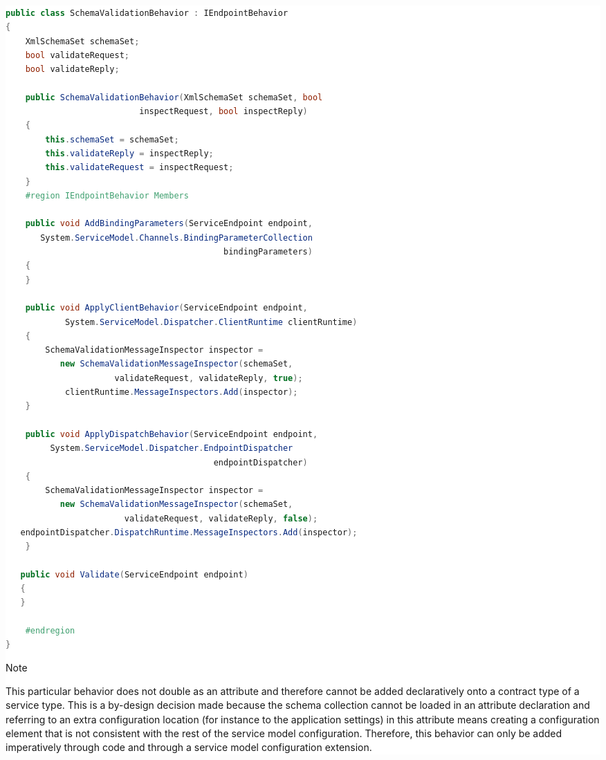 ```csharp
public class SchemaValidationBehavior : IEndpointBehavior
{
    XmlSchemaSet schemaSet;
    bool validateRequest;
    bool validateReply;

    public SchemaValidationBehavior(XmlSchemaSet schemaSet, bool
                           inspectRequest, bool inspectReply)
    {
        this.schemaSet = schemaSet;
        this.validateReply = inspectReply;
        this.validateRequest = inspectRequest;
    }
    #region IEndpointBehavior Members

    public void AddBindingParameters(ServiceEndpoint endpoint,
       System.ServiceModel.Channels.BindingParameterCollection
                                            bindingParameters)
    {
    }

    public void ApplyClientBehavior(ServiceEndpoint endpoint,
            System.ServiceModel.Dispatcher.ClientRuntime clientRuntime)
    {
        SchemaValidationMessageInspector inspector =
           new SchemaValidationMessageInspector(schemaSet,
                      validateRequest, validateReply, true);
            clientRuntime.MessageInspectors.Add(inspector);
    }

    public void ApplyDispatchBehavior(ServiceEndpoint endpoint,
         System.ServiceModel.Dispatcher.EndpointDispatcher
                                          endpointDispatcher)
    {
        SchemaValidationMessageInspector inspector =
           new SchemaValidationMessageInspector(schemaSet,
                        validateRequest, validateReply, false);
   endpointDispatcher.DispatchRuntime.MessageInspectors.Add(inspector);
    }

   public void Validate(ServiceEndpoint endpoint)
   {
   }

    #endregion
}
```

> [!NOTE]
> This particular behavior does not double as an attribute and therefore cannot be added declaratively onto a contract type of a service type. This is a by-design decision made because the schema collection cannot be loaded in an attribute declaration and referring to an extra configuration location (for instance to the application settings) in this attribute means creating a configuration element that is not consistent with the rest of the service model configuration. Therefore, this behavior can only be added imperatively through code and through a service model configuration extension.
